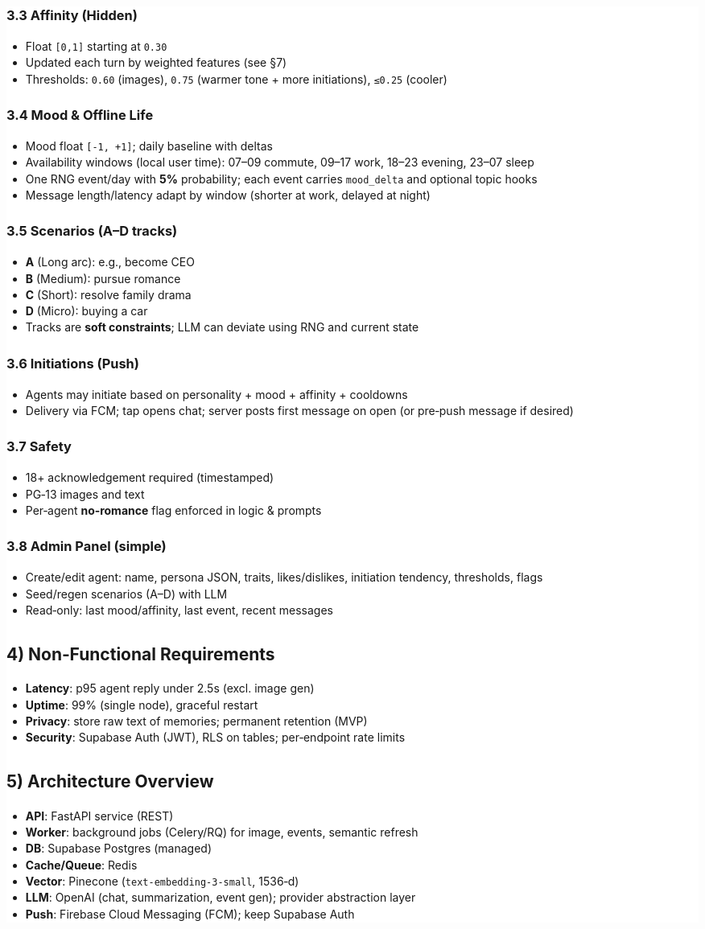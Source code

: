 ### 3.3 Affinity (Hidden)

* Float `[0,1]` starting at `0.30`
* Updated each turn by weighted features (see §7)
* Thresholds: `0.60` (images), `0.75` (warmer tone + more initiations), `≤0.25` (cooler)

### 3.4 Mood & Offline Life

* Mood float `[-1, +1]`; daily baseline with deltas
* Availability windows (local user time): 07–09 commute, 09–17 work, 18–23 evening, 23–07 sleep
* One RNG event/day with **5%** probability; each event carries `mood_delta` and optional topic hooks
* Message length/latency adapt by window (shorter at work, delayed at night)

### 3.5 Scenarios (A–D tracks)

* **A** (Long arc): e.g., become CEO
* **B** (Medium): pursue romance
* **C** (Short): resolve family drama
* **D** (Micro): buying a car
* Tracks are **soft constraints**; LLM can deviate using RNG and current state

### 3.6 Initiations (Push)

* Agents may initiate based on personality + mood + affinity + cooldowns
* Delivery via FCM; tap opens chat; server posts first message on open (or pre‑push message if desired)

### 3.7 Safety

* 18+ acknowledgement required (timestamped)
* PG‑13 images and text
* Per‑agent **no‑romance** flag enforced in logic & prompts

### 3.8 Admin Panel (simple)

* Create/edit agent: name, persona JSON, traits, likes/dislikes, initiation tendency, thresholds, flags
* Seed/regen scenarios (A–D) with LLM
* Read‑only: last mood/affinity, last event, recent messages

## 4) Non‑Functional Requirements

* **Latency**: p95 agent reply under 2.5s (excl. image gen)
* **Uptime**: 99% (single node), graceful restart
* **Privacy**: store raw text of memories; permanent retention (MVP)
* **Security**: Supabase Auth (JWT), RLS on tables; per‑endpoint rate limits

## 5) Architecture Overview

* **API**: FastAPI service (REST)
* **Worker**: background jobs (Celery/RQ) for image, events, semantic refresh
* **DB**: Supabase Postgres (managed)
* **Cache/Queue**: Redis
* **Vector**: Pinecone (`text-embedding-3-small`, 1536‑d)
* **LLM**: OpenAI (chat, summarization, event gen); provider abstraction layer
* **Push**: Firebase Cloud Messaging (FCM); keep Supabase Auth
